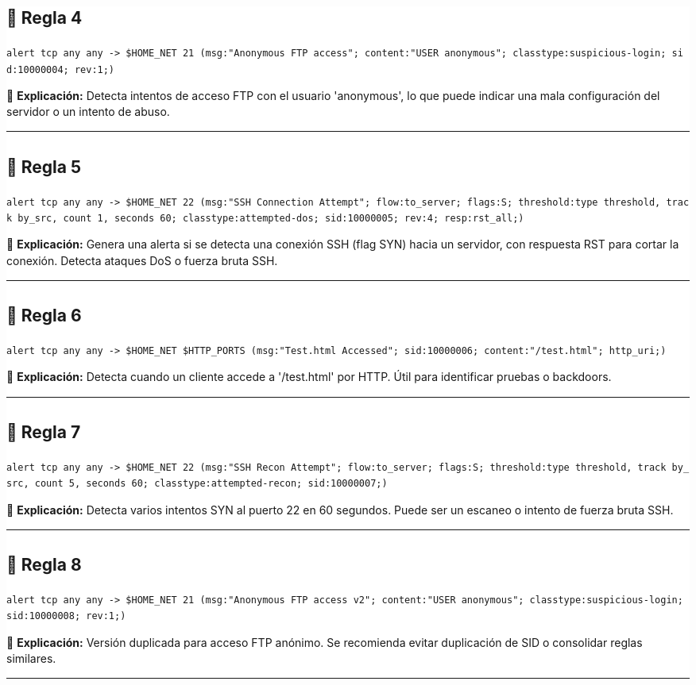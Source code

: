 ## 🔹 Regla 4

```snort
alert tcp any any -> $HOME_NET 21 (msg:"Anonymous FTP access"; content:"USER anonymous"; classtype:suspicious-login; sid:10000004; rev:1;)
```
🧠 **Explicación:** Detecta intentos de acceso FTP con el usuario 'anonymous', lo que puede indicar una mala configuración del servidor o un intento de abuso.

---

## 🔹 Regla 5

```snort
alert tcp any any -> $HOME_NET 22 (msg:"SSH Connection Attempt"; flow:to_server; flags:S; threshold:type threshold, track by_src, count 1, seconds 60; classtype:attempted-dos; sid:10000005; rev:4; resp:rst_all;)
```
🧠 **Explicación:** Genera una alerta si se detecta una conexión SSH (flag SYN) hacia un servidor, con respuesta RST para cortar la conexión. Detecta ataques DoS o fuerza bruta SSH.

---

## 🔹 Regla 6

```snort
alert tcp any any -> $HOME_NET $HTTP_PORTS (msg:"Test.html Accessed"; sid:10000006; content:"/test.html"; http_uri;)
```
🧠 **Explicación:** Detecta cuando un cliente accede a '/test.html' por HTTP. Útil para identificar pruebas o backdoors.

---

## 🔹 Regla 7

```snort
alert tcp any any -> $HOME_NET 22 (msg:"SSH Recon Attempt"; flow:to_server; flags:S; threshold:type threshold, track by_src, count 5, seconds 60; classtype:attempted-recon; sid:10000007;)
```
🧠 **Explicación:** Detecta varios intentos SYN al puerto 22 en 60 segundos. Puede ser un escaneo o intento de fuerza bruta SSH.

---

## 🔹 Regla 8

```snort
alert tcp any any -> $HOME_NET 21 (msg:"Anonymous FTP access v2"; content:"USER anonymous"; classtype:suspicious-login; sid:10000008; rev:1;)
```
🧠 **Explicación:** Versión duplicada para acceso FTP anónimo. Se recomienda evitar duplicación de SID o consolidar reglas similares.

---
